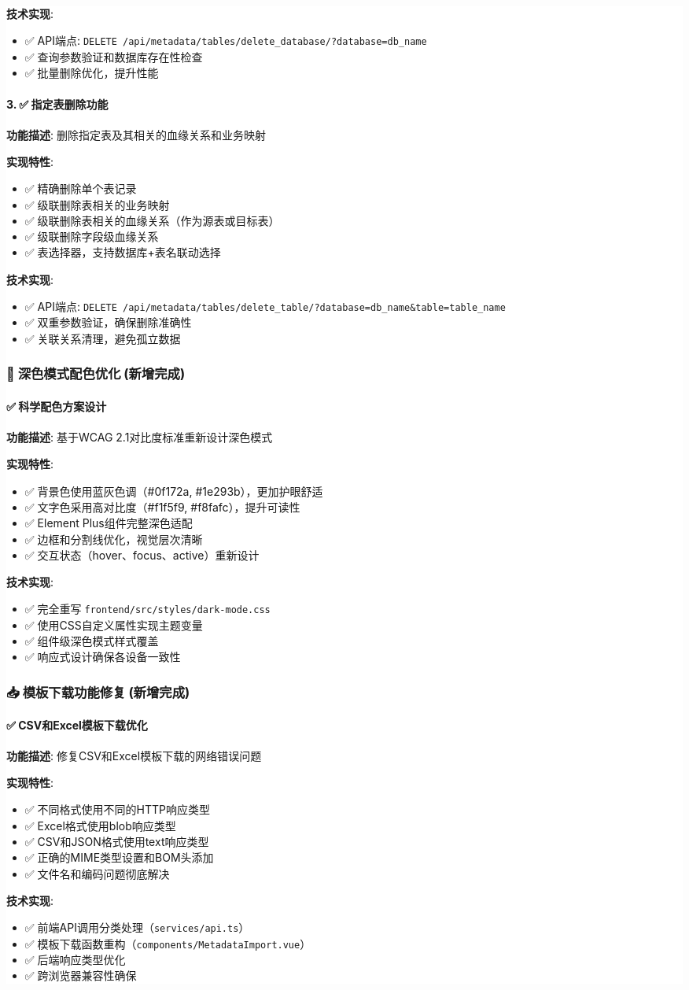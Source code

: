 **技术实现**:
- ✅ API端点: `DELETE /api/metadata/tables/delete_database/?database=db_name`
- ✅ 查询参数验证和数据库存在性检查
- ✅ 批量删除优化，提升性能

#### 3. ✅ 指定表删除功能
**功能描述**: 删除指定表及其相关的血缘关系和业务映射

**实现特性**:
- ✅ 精确删除单个表记录
- ✅ 级联删除表相关的业务映射
- ✅ 级联删除表相关的血缘关系（作为源表或目标表）
- ✅ 级联删除字段级血缘关系
- ✅ 表选择器，支持数据库+表名联动选择

**技术实现**:
- ✅ API端点: `DELETE /api/metadata/tables/delete_table/?database=db_name&table=table_name`
- ✅ 双重参数验证，确保删除准确性
- ✅ 关联关系清理，避免孤立数据

### 🎨 **深色模式配色优化** (新增完成)

#### ✅ 科学配色方案设计
**功能描述**: 基于WCAG 2.1对比度标准重新设计深色模式

**实现特性**:
- ✅ 背景色使用蓝灰色调（#0f172a, #1e293b），更加护眼舒适
- ✅ 文字色采用高对比度（#f1f5f9, #f8fafc），提升可读性
- ✅ Element Plus组件完整深色适配
- ✅ 边框和分割线优化，视觉层次清晰
- ✅ 交互状态（hover、focus、active）重新设计

**技术实现**:
- ✅ 完全重写 `frontend/src/styles/dark-mode.css`
- ✅ 使用CSS自定义属性实现主题变量
- ✅ 组件级深色模式样式覆盖
- ✅ 响应式设计确保各设备一致性

### 📥 **模板下载功能修复** (新增完成)

#### ✅ CSV和Excel模板下载优化
**功能描述**: 修复CSV和Excel模板下载的网络错误问题

**实现特性**:
- ✅ 不同格式使用不同的HTTP响应类型
- ✅ Excel格式使用blob响应类型
- ✅ CSV和JSON格式使用text响应类型
- ✅ 正确的MIME类型设置和BOM头添加
- ✅ 文件名和编码问题彻底解决

**技术实现**:
- ✅ 前端API调用分类处理（`services/api.ts`）
- ✅ 模板下载函数重构（`components/MetadataImport.vue`）
- ✅ 后端响应类型优化
- ✅ 跨浏览器兼容性确保

